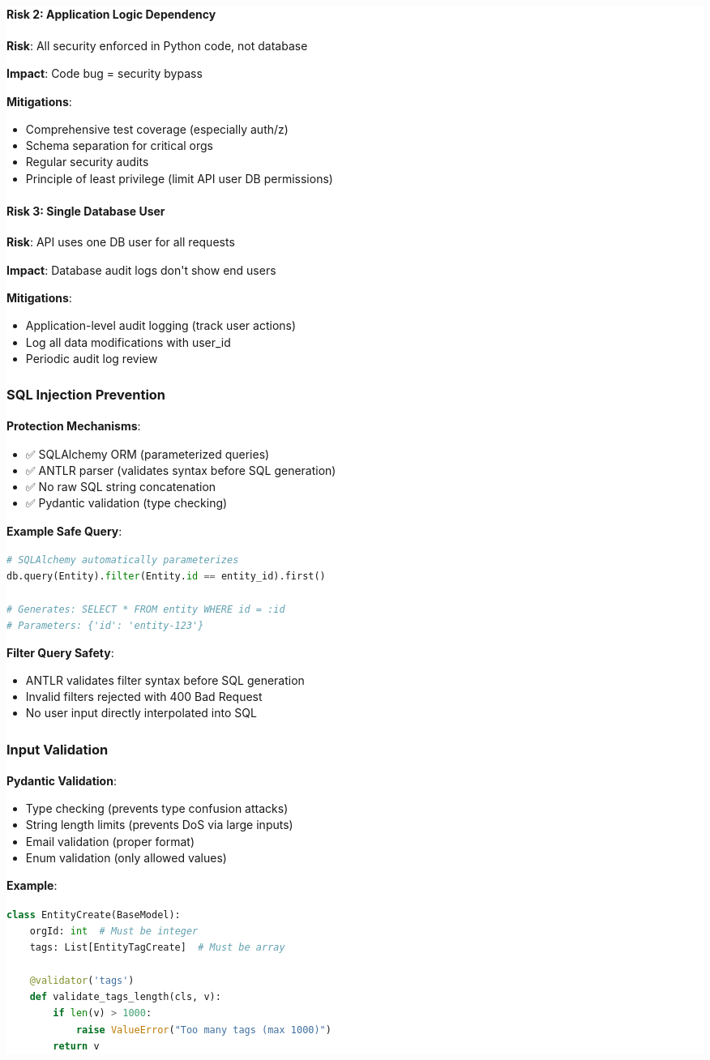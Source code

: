 #### Risk 2: Application Logic Dependency

**Risk**: All security enforced in Python code, not database

**Impact**: Code bug = security bypass

**Mitigations**:
- Comprehensive test coverage (especially auth/z)
- Schema separation for critical orgs
- Regular security audits
- Principle of least privilege (limit API user DB permissions)

#### Risk 3: Single Database User

**Risk**: API uses one DB user for all requests

**Impact**: Database audit logs don't show end users

**Mitigations**:
- Application-level audit logging (track user actions)
- Log all data modifications with user_id
- Periodic audit log review

### SQL Injection Prevention

**Protection Mechanisms**:
- ✅ SQLAlchemy ORM (parameterized queries)
- ✅ ANTLR parser (validates syntax before SQL generation)
- ✅ No raw SQL string concatenation
- ✅ Pydantic validation (type checking)

**Example Safe Query**:
```python
# SQLAlchemy automatically parameterizes
db.query(Entity).filter(Entity.id == entity_id).first()

# Generates: SELECT * FROM entity WHERE id = :id
# Parameters: {'id': 'entity-123'}
```

**Filter Query Safety**:
- ANTLR validates filter syntax before SQL generation
- Invalid filters rejected with 400 Bad Request
- No user input directly interpolated into SQL

### Input Validation

**Pydantic Validation**:
- Type checking (prevents type confusion attacks)
- String length limits (prevents DoS via large inputs)
- Email validation (proper format)
- Enum validation (only allowed values)

**Example**:
```python
class EntityCreate(BaseModel):
    orgId: int  # Must be integer
    tags: List[EntityTagCreate]  # Must be array

    @validator('tags')
    def validate_tags_length(cls, v):
        if len(v) > 1000:
            raise ValueError("Too many tags (max 1000)")
        return v
```
